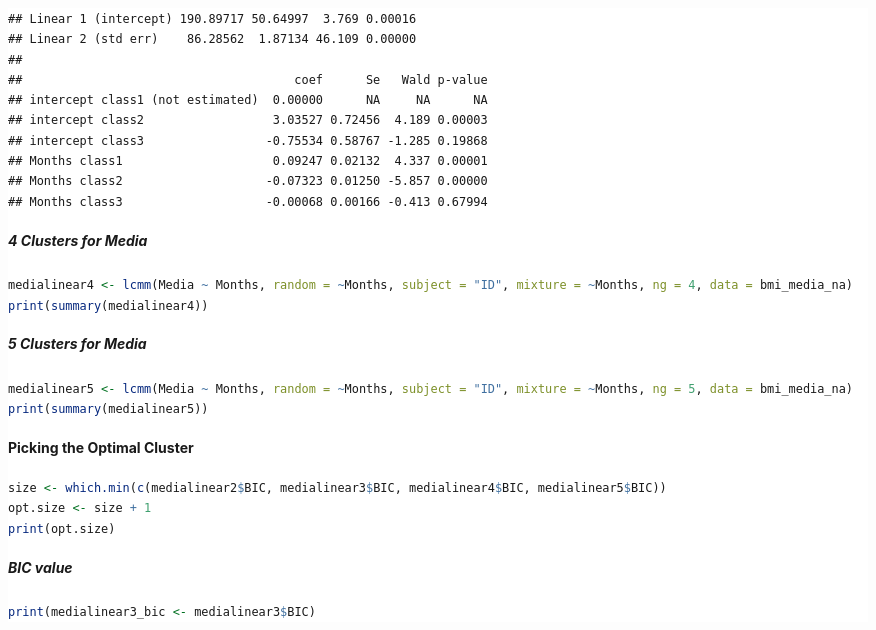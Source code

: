     ## Linear 1 (intercept) 190.89717 50.64997  3.769 0.00016
    ## Linear 2 (std err)    86.28562  1.87134 46.109 0.00000
    ## 
    ##                                      coef      Se   Wald p-value
    ## intercept class1 (not estimated)  0.00000      NA     NA      NA
    ## intercept class2                  3.03527 0.72456  4.189 0.00003
    ## intercept class3                 -0.75534 0.58767 -1.285 0.19868
    ## Months class1                     0.09247 0.02132  4.337 0.00001
    ## Months class2                    -0.07323 0.01250 -5.857 0.00000
    ## Months class3                    -0.00068 0.00166 -0.413 0.67994

##### 4 Clusters for Media

``` r
medialinear4 <- lcmm(Media ~ Months, random = ~Months, subject = "ID", mixture = ~Months, ng = 4, data = bmi_media_na)
print(summary(medialinear4))
```

##### 5 Clusters for Media

``` r
medialinear5 <- lcmm(Media ~ Months, random = ~Months, subject = "ID", mixture = ~Months, ng = 5, data = bmi_media_na)
print(summary(medialinear5))
```

#### Picking the Optimal Cluster

``` r
size <- which.min(c(medialinear2$BIC, medialinear3$BIC, medialinear4$BIC, medialinear5$BIC))
opt.size <- size + 1
print(opt.size)
```

##### BIC value

``` r
print(medialinear3_bic <- medialinear3$BIC)
```
